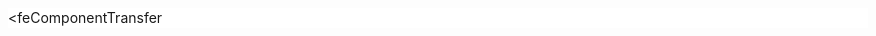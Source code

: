 </filter> <filter id="YlOrBr-9" x="-10%" y="-10%" width="120%" height="120%"> <feComponentTransfer> <feFuncR type='linear' slope='0.4' /> <feFuncG type='linear' slope='0.1450980392156863' /> <feFuncB type='linear' slope='0.023529411764705882' /> </feComponentTransfer> </filter> <filter id="Purples-1" x="-10%" y="-10%" width="120%" height="120%"> <feComponentTransfer> <feFuncR type='linear' slope='0.9882352941176471' /> <feFuncG type='linear' slope='0.984313725490196' /> <feFuncB type='linear' slope='0.9921568627450981' /> </feComponentTransfer> </filter> <filter id="Purples-2" x="-10%" y="-10%" width="120%" height="120%"> <feComponentTransfer> <feFuncR type='linear' slope='0.9372549019607843' /> <feFuncG type='linear' slope='0.9294117647058824' /> <feFuncB type='linear' slope='0.9607843137254902' /> </feComponentTransfer> </filter> <filter id="Purples-3" x="-10%" y="-10%" width="120%" height="120%"> <feComponentTransfer> <feFuncR type='linear' slope='0.8549019607843137' /> <feFuncG type='linear' slope='0.8549019607843137' /> <feFuncB type='linear' slope='0.9215686274509803' /> </feComponentTransfer> </filter> <filter id="Purples-4" x="-10%" y="-10%" width="120%" height="120%"> <feComponentTransfer